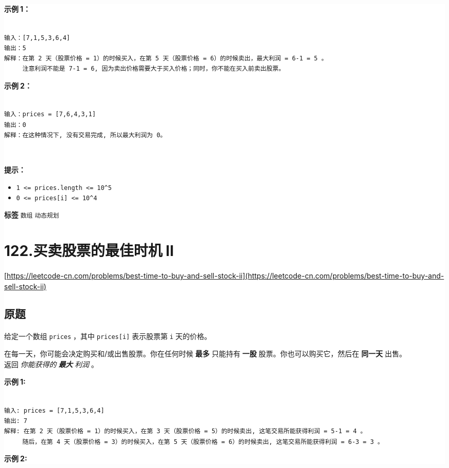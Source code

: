 
 **示例 1：** 

```

输入：[7,1,5,3,6,4]
输出：5
解释：在第 2 天（股票价格 = 1）的时候买入，在第 5 天（股票价格 = 6）的时候卖出，最大利润 = 6-1 = 5 。
     注意利润不能是 7-1 = 6, 因为卖出价格需要大于买入价格；同时，你不能在买入前卖出股票。

```
 **示例 2：** 

```

输入：prices = [7,6,4,3,1]
输出：0
解释：在这种情况下, 没有交易完成, 所以最大利润为 0。

```
 

 **提示：** 
-  `1 <= prices.length <= 10^5` 
-  `0 <= prices[i] <= 10^4` 
 
**标签**
`数组` `动态规划` 


## 
```python

```
>
# 122.买卖股票的最佳时机 II
[https://leetcode-cn.com/problems/best-time-to-buy-and-sell-stock-ii](https://leetcode-cn.com/problems/best-time-to-buy-and-sell-stock-ii) 
## 原题
给定一个数组 `prices` ，其中 `prices[i]` 表示股票第 `i` 天的价格。

在每一天，你可能会决定购买和/或出售股票。你在任何时候 **最多** 只能持有 **一股** 股票。你也可以购买它，然后在 **同一天** 出售。<br />
返回 *你能获得的 **最大** 利润* 。

 

 **示例 1:** 

```

输入: prices = [7,1,5,3,6,4]
输出: 7
解释: 在第 2 天（股票价格 = 1）的时候买入，在第 3 天（股票价格 = 5）的时候卖出, 这笔交易所能获得利润 = 5-1 = 4 。
     随后，在第 4 天（股票价格 = 3）的时候买入，在第 5 天（股票价格 = 6）的时候卖出, 这笔交易所能获得利润 = 6-3 = 3 。

```
 **示例 2:** 
